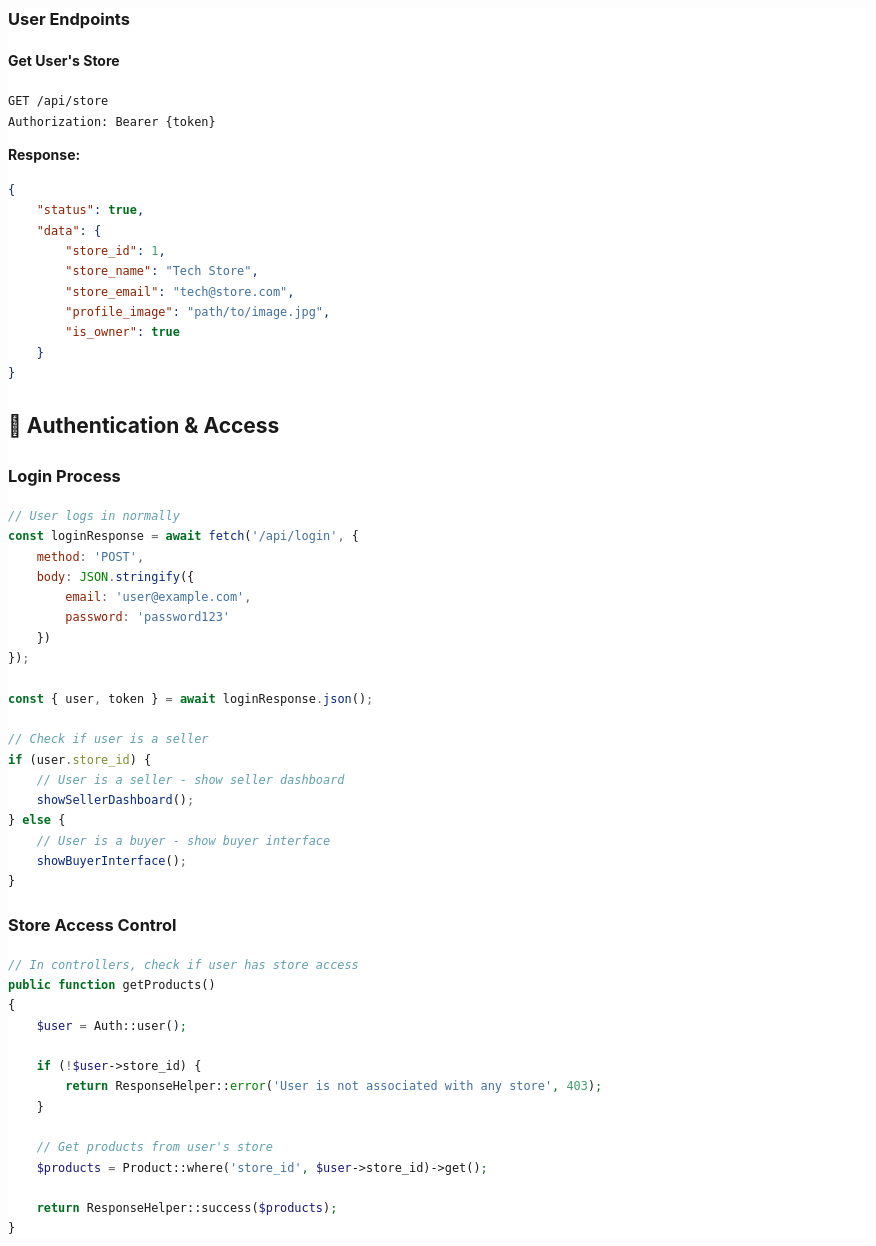 ### **User Endpoints**

#### **Get User's Store**
```http
GET /api/store
Authorization: Bearer {token}
```

**Response:**
```json
{
    "status": true,
    "data": {
        "store_id": 1,
        "store_name": "Tech Store",
        "store_email": "tech@store.com",
        "profile_image": "path/to/image.jpg",
        "is_owner": true
    }
}
```

## 🔐 **Authentication & Access**

### **Login Process**
```javascript
// User logs in normally
const loginResponse = await fetch('/api/login', {
    method: 'POST',
    body: JSON.stringify({
        email: 'user@example.com',
        password: 'password123'
    })
});

const { user, token } = await loginResponse.json();

// Check if user is a seller
if (user.store_id) {
    // User is a seller - show seller dashboard
    showSellerDashboard();
} else {
    // User is a buyer - show buyer interface
    showBuyerInterface();
}
```

### **Store Access Control**
```php
// In controllers, check if user has store access
public function getProducts()
{
    $user = Auth::user();
    
    if (!$user->store_id) {
        return ResponseHelper::error('User is not associated with any store', 403);
    }
    
    // Get products from user's store
    $products = Product::where('store_id', $user->store_id)->get();
    
    return ResponseHelper::success($products);
}
```